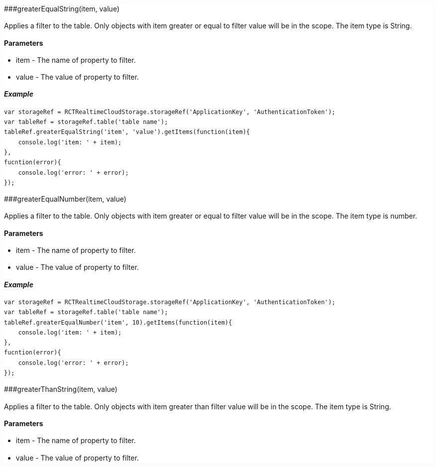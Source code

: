 ###greaterEqualString(item, value)

Applies a filter to the table. Only objects with item greater or equal to filter value will be in the scope. The item type is String.

**Parameters**

* item -
The name of property to filter.

* value -
The value of property to filter.

***Example***

	var storageRef = RCTRealtimeCloudStorage.storageRef('ApplicationKey', 'AuthenticationToken');
	var tableRef = storageRef.table('table name');
	tableRef.greaterEqualString('item', 'value').getItems(function(item){
		console.log('item: ' + item);
	},
	fucntion(error){
		console.log('error: ' + error);
	});

###greaterEqualNumber(item, value)

Applies a filter to the table. Only objects with item greater or equal to filter value will be in the scope. The item type is number.

**Parameters**

* item -
The name of property to filter.

* value -
The value of property to filter.

***Example***

	var storageRef = RCTRealtimeCloudStorage.storageRef('ApplicationKey', 'AuthenticationToken');
	var tableRef = storageRef.table('table name');
	tableRef.greaterEqualNumber('item', 10).getItems(function(item){
		console.log('item: ' + item);
	},
	fucntion(error){
		console.log('error: ' + error);
	});

###greaterThanString(item, value)

Applies a filter to the table. Only objects with item greater than filter value will be in the scope. The item type is String.

**Parameters**

* item -
The name of property to filter.

* value -
The value of property to filter.
